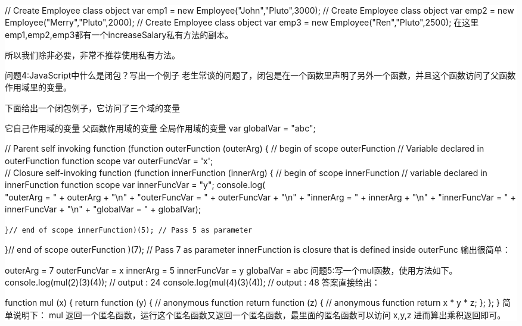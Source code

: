 // Create Employee class object
var emp1 = new Employee("John","Pluto",3000);
// Create Employee class object
var emp2 = new Employee("Merry","Pluto",2000);
// Create Employee class object
var emp3 = new Employee("Ren","Pluto",2500);
在这里 emp1,emp2,emp3都有一个increaseSalary私有方法的副本。

所以我们除非必要，非常不推荐使用私有方法。

问题4:JavaScript中什么是闭包？写出一个例子
老生常谈的问题了，闭包是在一个函数里声明了另外一个函数，并且这个函数访问了父函数作用域里的变量。

下面给出一个闭包例子，它访问了三个域的变量

它自己作用域的变量
父函数作用域的变量
全局作用域的变量
var globalVar = "abc"; 

// Parent self invoking function 
(function outerFunction (outerArg) { // begin of scope outerFunction
    // Variable declared in outerFunction function scope 
    var outerFuncVar = 'x';    
    // Closure self-invoking function 
    (function innerFunction (innerArg) { // begin of scope innerFunction
        // variable declared in innerFunction function scope
        var innerFuncVar = "y"; 
        console.log(          
            "outerArg = " + outerArg + "\n" +
            "outerFuncVar = " + outerFuncVar + "\n" +
            "innerArg = " + innerArg + "\n" +
            "innerFuncVar = " + innerFuncVar + "\n" +
            "globalVar = " + globalVar);
 
    }// end of scope innerFunction)(5); // Pass 5 as parameter 
}// end of scope outerFunction )(7); // Pass 7 as parameter 
innerFunction is closure that is defined inside outerFunc
输出很简单：

outerArg = 7
outerFuncVar = x
innerArg = 5
innerFuncVar = y
globalVar = abc
问题5:写一个mul函数，使用方法如下。
console.log(mul(2)(3)(4)); // output : 24 
console.log(mul(4)(3)(4)); // output : 48
答案直接给出：

function mul (x) {
    return function (y) { // anonymous function 
        return function (z) { // anonymous function 
            return x * y * z; 
        };
    };
}
简单说明下： mul 返回一个匿名函数，运行这个匿名函数又返回一个匿名函数，最里面的匿名函数可以访问 x,y,z 进而算出乘积返回即可。
